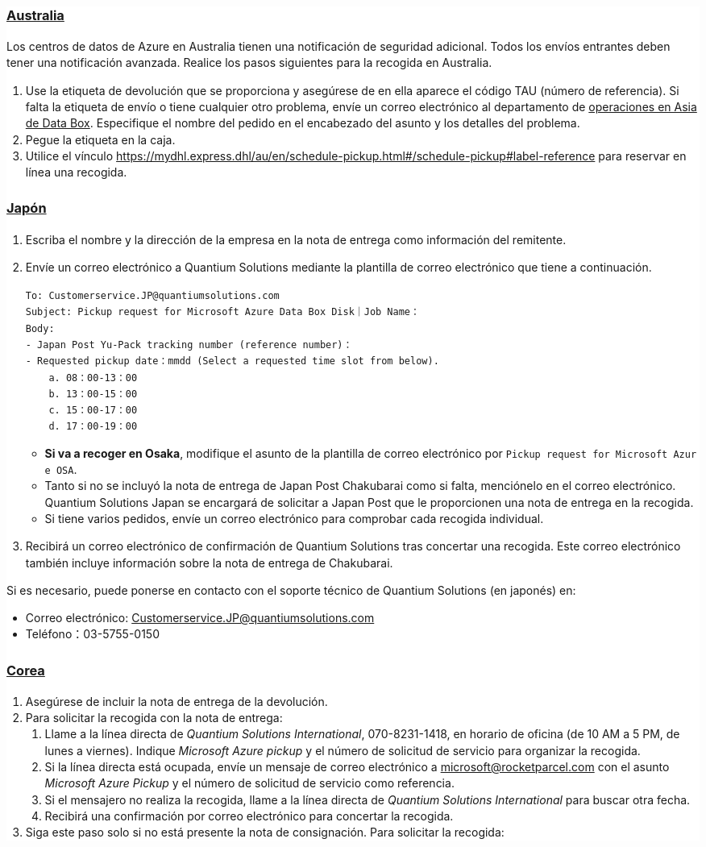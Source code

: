 ### <a name="australia"></a>[Australia](#tab/in-australia)

Los centros de datos de Azure en Australia tienen una notificación de seguridad adicional. Todos los envíos entrantes deben tener una notificación avanzada. Realice los pasos siguientes para la recogida en Australia.

1. Use la etiqueta de devolución que se proporciona y asegúrese de en ella aparece el código TAU (número de referencia). Si falta la etiqueta de envío o tiene cualquier otro problema, envíe un correo electrónico al departamento de [operaciones en Asia de Data Box](mailto:adbo@microsoft.com). Especifique el nombre del pedido en el encabezado del asunto y los detalles del problema.
2. Pegue la etiqueta en la caja.
3. Utilice el vínculo https://mydhl.express.dhl/au/en/schedule-pickup.html#/schedule-pickup#label-reference para reservar en línea una recogida.

### <a name="japan"></a>[Japón](#tab/in-japan)

1. Escriba el nombre y la dirección de la empresa en la nota de entrega como información del remitente.
2. Envíe un correo electrónico a Quantium Solutions mediante la plantilla de correo electrónico que tiene a continuación.

    ```
    To: Customerservice.JP@quantiumsolutions.com
    Subject: Pickup request for Microsoft Azure Data Box Disk｜Job Name： 
    Body: 
    - Japan Post Yu-Pack tracking number (reference number)：
    - Requested pickup date：mmdd (Select a requested time slot from below).
        a. 08：00-13：00
        b. 13：00-15：00
        c. 15：00-17：00
        d. 17：00-19：00
    ```
    - **Si va a recoger en Osaka**, modifique el asunto de la plantilla de correo electrónico por `Pickup request for Microsoft Azure OSA`.
    - Tanto si no se incluyó la nota de entrega de Japan Post Chakubarai como si falta, menciónelo en el correo electrónico. Quantium Solutions Japan se encargará de solicitar a Japan Post que le proporcionen una nota de entrega en la recogida.
    - Si tiene varios pedidos, envíe un correo electrónico para comprobar cada recogida individual.

3. Recibirá un correo electrónico de confirmación de Quantium Solutions tras concertar una recogida. Este correo electrónico también incluye información sobre la nota de entrega de Chakubarai.

Si es necesario, puede ponerse en contacto con el soporte técnico de Quantium Solutions (en japonés) en: 

- Correo electrónico: [Customerservice.JP@quantiumsolutions.com](mailto:Customerservice.JP@quantiumsolutions.com)
- Teléfono：03-5755-0150 

### <a name="korea"></a>[Corea](#tab/in-korea)

1. Asegúrese de incluir la nota de entrega de la devolución.
2. Para solicitar la recogida con la nota de entrega:
    1. Llame a la línea directa de *Quantium Solutions International*, 070-8231-1418, en horario de oficina (de 10 AM a 5 PM, de lunes a viernes). Indique *Microsoft Azure pickup* y el número de solicitud de servicio para organizar la recogida.  
    2. Si la línea directa está ocupada, envíe un mensaje de correo electrónico a [microsoft@rocketparcel.com](mailto:microsoft@rocketparcel.com) con el asunto *Microsoft Azure Pickup* y el número de solicitud de servicio como referencia.
    3. Si el mensajero no realiza la recogida, llame a la línea directa de *Quantium Solutions International* para buscar otra fecha.
    4. Recibirá una confirmación por correo electrónico para concertar la recogida.
3. Siga este paso solo si no está presente la nota de consignación. Para solicitar la recogida: